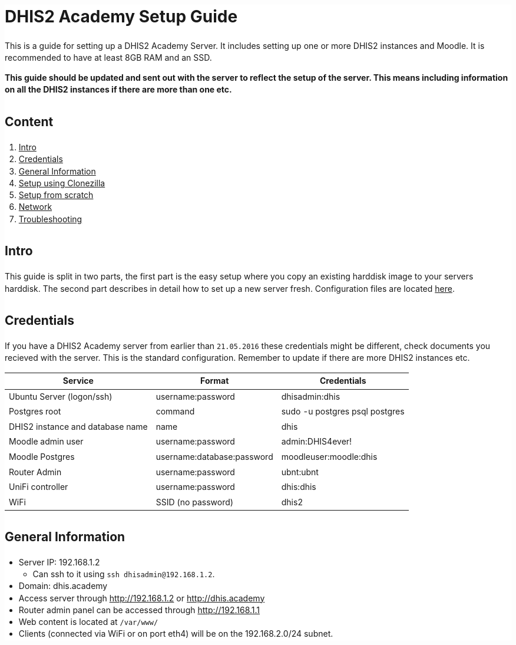 # DHIS2 Academy Setup Guide

This is a guide for setting up a DHIS2 Academy Server. It includes setting up one or more DHIS2 instances and Moodle. It is recommended to have at least 8GB RAM and an SSD.

**This guide should be updated and sent out with the server to reflect the setup of the server. This means including information on all the DHIS2 instances if there are more than one etc.**

## Content

1. [Intro](#intro)
2. [Credentials](#credentials)
3. [General Information](#general-information)
4. [Setup using Clonezilla](#setup-using-clonezilla)
5. [Setup from scratch](#setup-from-scratch)
6. [Network](#network)
7. [Troubleshooting](#troubleshooting)

## Intro

This guide is split in two parts, the first part is the easy setup where you copy an existing harddisk image to your servers harddisk. The second part describes in detail how to set up a new server fresh.
Configuration files are located [here](https://github.com/simjes/academy).

## Credentials

If you have a DHIS2 Academy server from earlier than `21.05.2016` these credentials might be different, check documents you recieved with the server.
This is the standard configuration. Remember to update if there are more DHIS2 instances etc.

Service                          | Format                     | Credentials
-------------------------------- | -------------------------- | --------------------------------
Ubuntu Server (logon/ssh)        | username:password          | dhisadmin:dhis
Postgres root                    | command                    | sudo -u postgres psql postgres
DHIS2 instance and database name | name                       | dhis
Moodle admin user                | username:password          | admin:DHIS4ever!
Moodle Postgres                  | username:database:password | moodleuser:moodle:dhis
Router Admin                     | username:password          | ubnt:ubnt
UniFi controller                 | username:password          | dhis:dhis
WiFi                             | SSID (no password)         | dhis2

## General Information

- Server IP: 192.168.1.2
  - Can ssh to it using `ssh dhisadmin@192.168.1.2`.
- Domain: dhis.academy
- Access server through <http://192.168.1.2> or <http://dhis.academy>
- Router admin panel can be accessed through <http://192.168.1.1>
- Web content is located at `/var/www/`
- Clients (connected via WiFi or on port eth4) will be on the 192.168.2.0/24 subnet.
